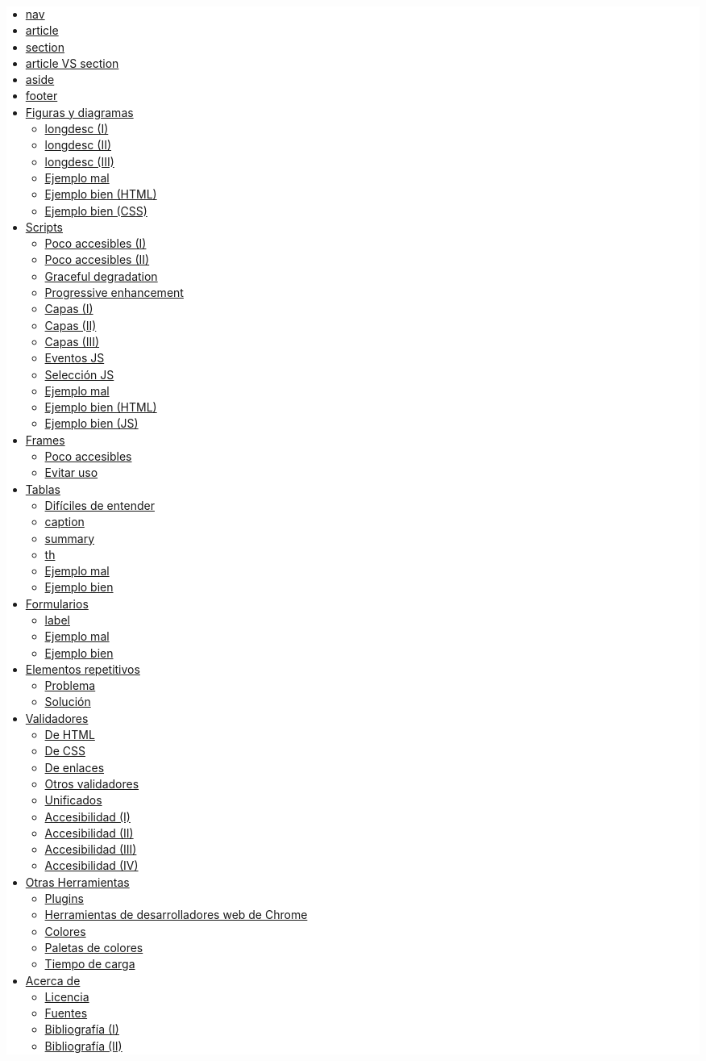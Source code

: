   - [nav](#nav)
  - [article](#article)
  - [section](#section)
  - [article VS section](#article-vs-section)
  - [aside](#aside)
  - [footer](#footer)
- [Figuras y diagramas](#figuras-y-diagramas)
  - [longdesc (I)](#longdesc-i)
  - [longdesc (II)](#longdesc-ii)
  - [longdesc (III)](#longdesc-iii)
  - [Ejemplo mal](#ejemplo-mal-1)
  - [Ejemplo bien (HTML)](#ejemplo-bien-html-1)
  - [Ejemplo bien (CSS)](#ejemplo-bien-css-1)
- [Scripts](#scripts)
  - [Poco accesibles (I)](#poco-accesibles-i)
  - [Poco accesibles (II)](#poco-accesibles-ii)
  - [Graceful degradation](#graceful-degradation)
  - [Progressive enhancement](#progressive-enhancement)
  - [Capas (I)](#capas-i)
  - [Capas (II)](#capas-ii)
  - [Capas (III)](#capas-iii)
  - [Eventos JS](#eventos-js)
  - [Selección JS](#selección-js)
  - [Ejemplo mal](#ejemplo-mal-2)
  - [Ejemplo bien (HTML)](#ejemplo-bien-html-2)
  - [Ejemplo bien (JS)](#ejemplo-bien-js)
- [Frames](#frames)
  - [Poco accesibles](#poco-accesibles-1)
  - [Evitar uso](#evitar-uso)
- [Tablas](#tablas)
  - [Difíciles de entender](#difíciles-de-entender)
  - [caption](#caption)
  - [summary](#summary)
  - [th](#th)
  - [Ejemplo mal](#ejemplo-mal-3)
  - [Ejemplo bien](#ejemplo-bien-1)
- [Formularios](#formularios)
  - [label](#label)
  - [Ejemplo mal](#ejemplo-mal-4)
  - [Ejemplo bien](#ejemplo-bien-2)
- [Elementos repetitivos](#elementos-repetitivos)
  - [Problema](#problema)
  - [Solución](#solución)
- [Validadores](#validadores)
  - [De HTML](#de-html)
  - [De CSS](#de-css)
  - [De enlaces](#de-enlaces)
  - [Otros validadores](#otros-validadores)
  - [Unificados](#unificados)
  - [Accesibilidad (I)](#accesibilidad-i)
  - [Accesibilidad (II)](#accesibilidad-ii)
  - [Accesibilidad (III)](#accesibilidad-iii)
  - [Accesibilidad (IV)](#accesibilidad-iv)
- [Otras Herramientas](#otras-herramientas)
  - [Plugins](#plugins)
  - [Herramientas de desarrolladores web de Chrome](#herramientas-de-desarrolladores-web-de-chrome)
  - [Colores](#colores)
  - [Paletas de colores](#paletas-de-colores)
  - [Tiempo de carga](#tiempo-de-carga)
- [Acerca de](#acerca-de)
  - [Licencia](#licencia)
  - [Fuentes](#fuentes)
  - [Bibliografía (I)](#bibliografía-i)
  - [Bibliografía (II)](#bibliografía-ii)
